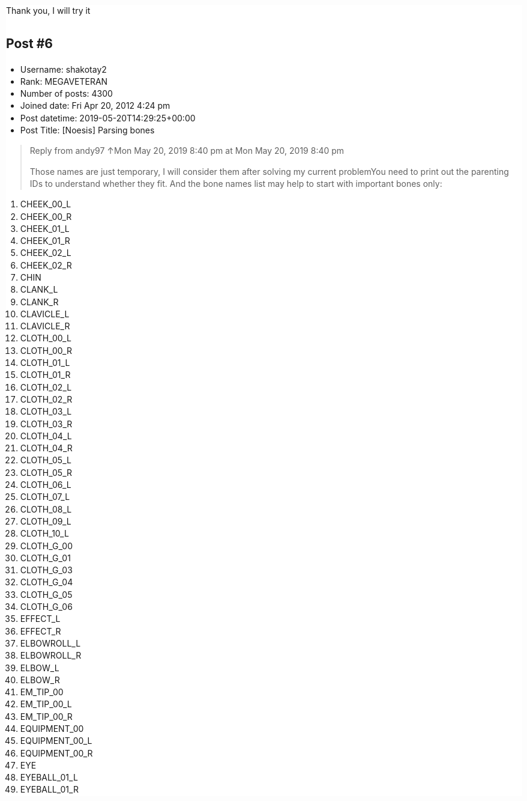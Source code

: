Thank you, I will try it
## Post #6
- Username: shakotay2
- Rank: MEGAVETERAN
- Number of posts: 4300
- Joined date: Fri Apr 20, 2012 4:24 pm
- Post datetime: 2019-05-20T14:29:25+00:00
- Post Title: [Noesis] Parsing bones

> Reply from andy97 ↑Mon May 20, 2019 8:40 pm at Mon May 20, 2019 8:40 pm
>
> Those names are just temporary, I will consider them after solving my current problemYou need to print out the parenting IDs to understand whether they fit. And the bone names list may help to start with important bones only:
  1. CHEEK_00_L
  2. CHEEK_00_R
  3. CHEEK_01_L
  4. CHEEK_01_R
  5. CHEEK_02_L
  6. CHEEK_02_R
  7. CHIN
  8. CLANK_L
  9. CLANK_R
 10. CLAVICLE_L
 11. CLAVICLE_R
 12. CLOTH_00_L
 13. CLOTH_00_R
 14. CLOTH_01_L
 15. CLOTH_01_R
 16. CLOTH_02_L
 17. CLOTH_02_R
 18. CLOTH_03_L
 19. CLOTH_03_R
 20. CLOTH_04_L
 21. CLOTH_04_R
 22. CLOTH_05_L
 23. CLOTH_05_R
 24. CLOTH_06_L
 25. CLOTH_07_L
 26. CLOTH_08_L
 27. CLOTH_09_L
 28. CLOTH_10_L
 29. CLOTH_G_00
 30. CLOTH_G_01
 31. CLOTH_G_03
 32. CLOTH_G_04
 33. CLOTH_G_05
 34. CLOTH_G_06
 35. EFFECT_L
 36. EFFECT_R
 37. ELBOWROLL_L
 38. ELBOWROLL_R
 39. ELBOW_L
 40. ELBOW_R
 41. EM_TIP_00
 42. EM_TIP_00_L
 43. EM_TIP_00_R
 44. EQUIPMENT_00
 45. EQUIPMENT_00_L
 46. EQUIPMENT_00_R
 47. EYE
 48. EYEBALL_01_L
 49. EYEBALL_01_R